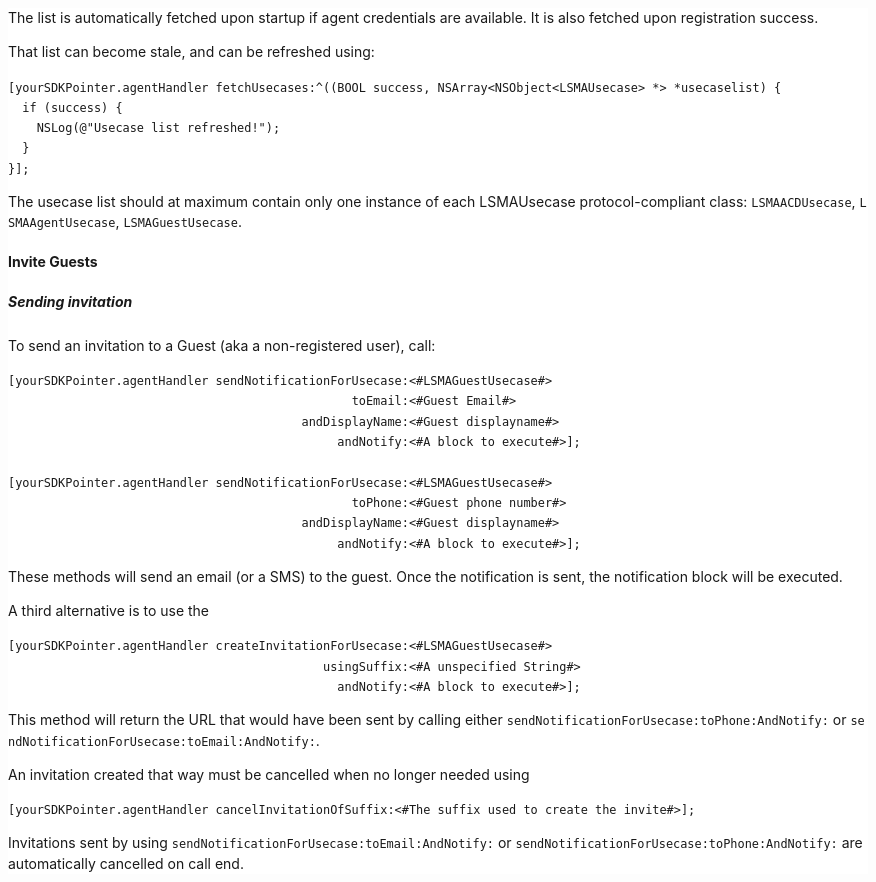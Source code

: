 The list is automatically fetched upon startup if agent credentials are available. It is also fetched upon registration success.

That list can become stale, and can be refreshed using:

```objc
[yourSDKPointer.agentHandler fetchUsecases:^((BOOL success, NSArray<NSObject<LSMAUsecase> *> *usecaselist) {
  if (success) {
    NSLog(@"Usecase list refreshed!");
  }
}];
```

The usecase list should at maximum contain only one instance of each LSMAUsecase protocol-compliant class: 
`LSMAACDUsecase`, `LSMAAgentUsecase`, `LSMAGuestUsecase`.


#### Invite Guests

##### Sending invitation

To send an invitation to a Guest (aka a non-registered user), call:

```objc
[yourSDKPointer.agentHandler sendNotificationForUsecase:<#LSMAGuestUsecase#> 
                                                toEmail:<#Guest Email#> 
                                         andDisplayName:<#Guest displayname#> 
                                              andNotify:<#A block to execute#>];

[yourSDKPointer.agentHandler sendNotificationForUsecase:<#LSMAGuestUsecase#> 
                                                toPhone:<#Guest phone number#> 
                                         andDisplayName:<#Guest displayname#> 
                                              andNotify:<#A block to execute#>];
```

These methods will send an email (or a SMS) to the guest. Once the notification is sent, the notification block will be executed.


A third alternative is to use the 
```objc
[yourSDKPointer.agentHandler createInvitationForUsecase:<#LSMAGuestUsecase#> 
                                            usingSuffix:<#A unspecified String#>
                                              andNotify:<#A block to execute#>];
```

This method will return the URL that would have been sent by calling either `sendNotificationForUsecase:toPhone:AndNotify:` or `sendNotificationForUsecase:toEmail:AndNotify:`.

An invitation created that way must be cancelled when no longer needed using

```objc
[yourSDKPointer.agentHandler cancelInvitationOfSuffix:<#The suffix used to create the invite#>];
```

Invitations sent by using `sendNotificationForUsecase:toEmail:AndNotify:` or `sendNotificationForUsecase:toPhone:AndNotify:` are automatically cancelled on call end.
